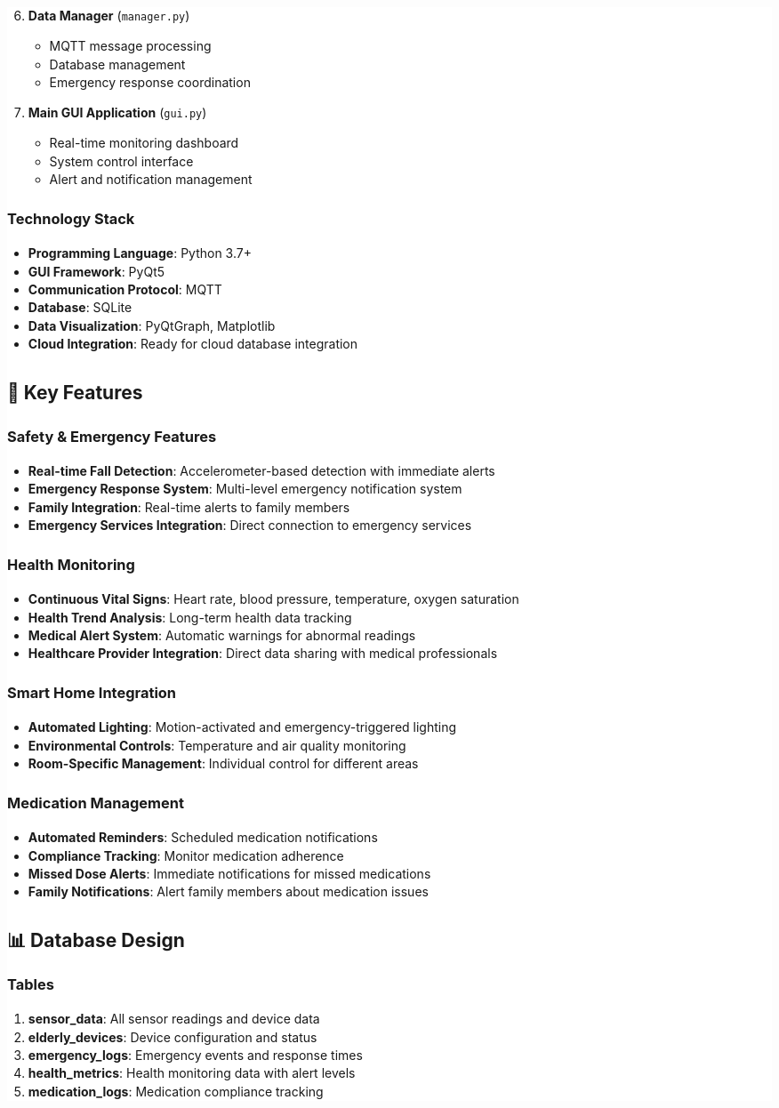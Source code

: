 6. **Data Manager** (`manager.py`)
   - MQTT message processing
   - Database management
   - Emergency response coordination

7. **Main GUI Application** (`gui.py`)
   - Real-time monitoring dashboard
   - System control interface
   - Alert and notification management

### Technology Stack

- **Programming Language**: Python 3.7+
- **GUI Framework**: PyQt5
- **Communication Protocol**: MQTT
- **Database**: SQLite
- **Data Visualization**: PyQtGraph, Matplotlib
- **Cloud Integration**: Ready for cloud database integration

## 🚀 Key Features

### Safety & Emergency Features
- **Real-time Fall Detection**: Accelerometer-based detection with immediate alerts
- **Emergency Response System**: Multi-level emergency notification system
- **Family Integration**: Real-time alerts to family members
- **Emergency Services Integration**: Direct connection to emergency services

### Health Monitoring
- **Continuous Vital Signs**: Heart rate, blood pressure, temperature, oxygen saturation
- **Health Trend Analysis**: Long-term health data tracking
- **Medical Alert System**: Automatic warnings for abnormal readings
- **Healthcare Provider Integration**: Direct data sharing with medical professionals

### Smart Home Integration
- **Automated Lighting**: Motion-activated and emergency-triggered lighting
- **Environmental Controls**: Temperature and air quality monitoring
- **Room-Specific Management**: Individual control for different areas

### Medication Management
- **Automated Reminders**: Scheduled medication notifications
- **Compliance Tracking**: Monitor medication adherence
- **Missed Dose Alerts**: Immediate notifications for missed medications
- **Family Notifications**: Alert family members about medication issues

## 📊 Database Design

### Tables
1. **sensor_data**: All sensor readings and device data
2. **elderly_devices**: Device configuration and status
3. **emergency_logs**: Emergency events and response times
4. **health_metrics**: Health monitoring data with alert levels
5. **medication_logs**: Medication compliance tracking
